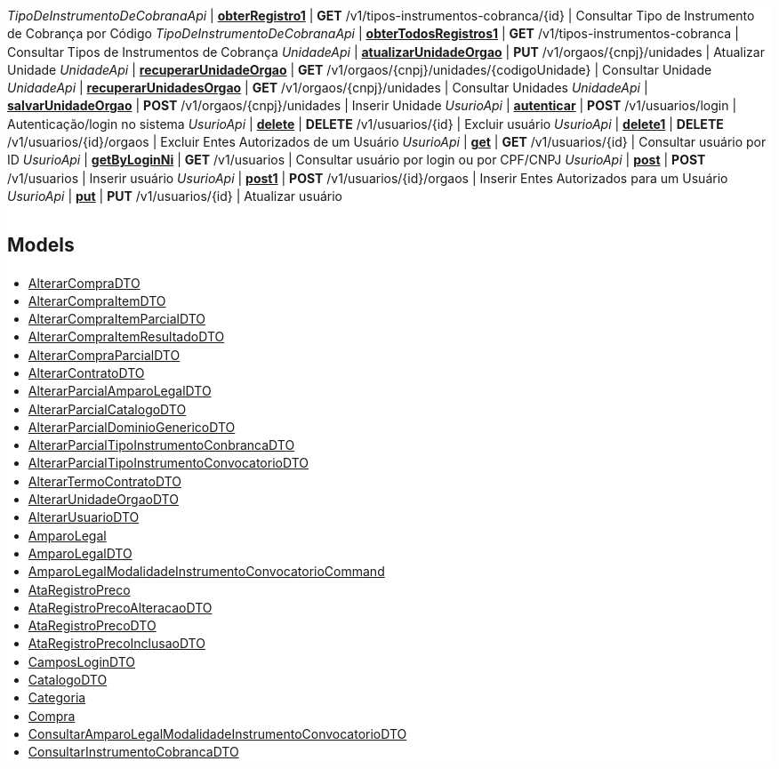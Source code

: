*TipoDeInstrumentoDeCobranaApi* | [**obterRegistro1**](docs/Api/TipoDeInstrumentoDeCobranaApi.md#obterregistro1) | **GET** /v1/tipos-instrumentos-cobranca/{id} | Consultar Tipo de Instrumento de Cobrança por Código
*TipoDeInstrumentoDeCobranaApi* | [**obterTodosRegistros1**](docs/Api/TipoDeInstrumentoDeCobranaApi.md#obtertodosregistros1) | **GET** /v1/tipos-instrumentos-cobranca | Consultar Tipos de Instrumentos de Cobrança
*UnidadeApi* | [**atualizarUnidadeOrgao**](docs/Api/UnidadeApi.md#atualizarunidadeorgao) | **PUT** /v1/orgaos/{cnpj}/unidades | Atualizar Unidade
*UnidadeApi* | [**recuperarUnidadeOrgao**](docs/Api/UnidadeApi.md#recuperarunidadeorgao) | **GET** /v1/orgaos/{cnpj}/unidades/{codigoUnidade} | Consultar Unidade
*UnidadeApi* | [**recuperarUnidadesOrgao**](docs/Api/UnidadeApi.md#recuperarunidadesorgao) | **GET** /v1/orgaos/{cnpj}/unidades | Consultar Unidades
*UnidadeApi* | [**salvarUnidadeOrgao**](docs/Api/UnidadeApi.md#salvarunidadeorgao) | **POST** /v1/orgaos/{cnpj}/unidades | Inserir Unidade
*UsurioApi* | [**autenticar**](docs/Api/UsurioApi.md#autenticar) | **POST** /v1/usuarios/login | Autenticação/login no sistema
*UsurioApi* | [**delete**](docs/Api/UsurioApi.md#delete) | **DELETE** /v1/usuarios/{id} | Excluir usuário
*UsurioApi* | [**delete1**](docs/Api/UsurioApi.md#delete1) | **DELETE** /v1/usuarios/{id}/orgaos | Excluir Entes Autorizados de um Usuário
*UsurioApi* | [**get**](docs/Api/UsurioApi.md#get) | **GET** /v1/usuarios/{id} | Consultar usuário por ID
*UsurioApi* | [**getByLoginNi**](docs/Api/UsurioApi.md#getbyloginni) | **GET** /v1/usuarios | Consultar usuário por login ou por CPF/CNPJ
*UsurioApi* | [**post**](docs/Api/UsurioApi.md#post) | **POST** /v1/usuarios | Inserir usuário
*UsurioApi* | [**post1**](docs/Api/UsurioApi.md#post1) | **POST** /v1/usuarios/{id}/orgaos | Inserir Entes Autorizados para um Usuário
*UsurioApi* | [**put**](docs/Api/UsurioApi.md#put) | **PUT** /v1/usuarios/{id} | Atualizar usuário

## Models

- [AlterarCompraDTO](docs/Model/AlterarCompraDTO.md)
- [AlterarCompraItemDTO](docs/Model/AlterarCompraItemDTO.md)
- [AlterarCompraItemParcialDTO](docs/Model/AlterarCompraItemParcialDTO.md)
- [AlterarCompraItemResultadoDTO](docs/Model/AlterarCompraItemResultadoDTO.md)
- [AlterarCompraParcialDTO](docs/Model/AlterarCompraParcialDTO.md)
- [AlterarContratoDTO](docs/Model/AlterarContratoDTO.md)
- [AlterarParcialAmparoLegalDTO](docs/Model/AlterarParcialAmparoLegalDTO.md)
- [AlterarParcialCatalogoDTO](docs/Model/AlterarParcialCatalogoDTO.md)
- [AlterarParcialDominioGenericoDTO](docs/Model/AlterarParcialDominioGenericoDTO.md)
- [AlterarParcialTipoInstrumentoConbrancaDTO](docs/Model/AlterarParcialTipoInstrumentoConbrancaDTO.md)
- [AlterarParcialTipoInstrumentoConvocatorioDTO](docs/Model/AlterarParcialTipoInstrumentoConvocatorioDTO.md)
- [AlterarTermoContratoDTO](docs/Model/AlterarTermoContratoDTO.md)
- [AlterarUnidadeOrgaoDTO](docs/Model/AlterarUnidadeOrgaoDTO.md)
- [AlterarUsuarioDTO](docs/Model/AlterarUsuarioDTO.md)
- [AmparoLegal](docs/Model/AmparoLegal.md)
- [AmparoLegalDTO](docs/Model/AmparoLegalDTO.md)
- [AmparoLegalModalidadeInstrumentoConvocatorioCommand](docs/Model/AmparoLegalModalidadeInstrumentoConvocatorioCommand.md)
- [AtaRegistroPreco](docs/Model/AtaRegistroPreco.md)
- [AtaRegistroPrecoAlteracaoDTO](docs/Model/AtaRegistroPrecoAlteracaoDTO.md)
- [AtaRegistroPrecoDTO](docs/Model/AtaRegistroPrecoDTO.md)
- [AtaRegistroPrecoInclusaoDTO](docs/Model/AtaRegistroPrecoInclusaoDTO.md)
- [CamposLoginDTO](docs/Model/CamposLoginDTO.md)
- [CatalogoDTO](docs/Model/CatalogoDTO.md)
- [Categoria](docs/Model/Categoria.md)
- [Compra](docs/Model/Compra.md)
- [ConsultarAmparoLegalModalidadeInstrumentoConvocatorioDTO](docs/Model/ConsultarAmparoLegalModalidadeInstrumentoConvocatorioDTO.md)
- [ConsultarInstrumentoCobrancaDTO](docs/Model/ConsultarInstrumentoCobrancaDTO.md)